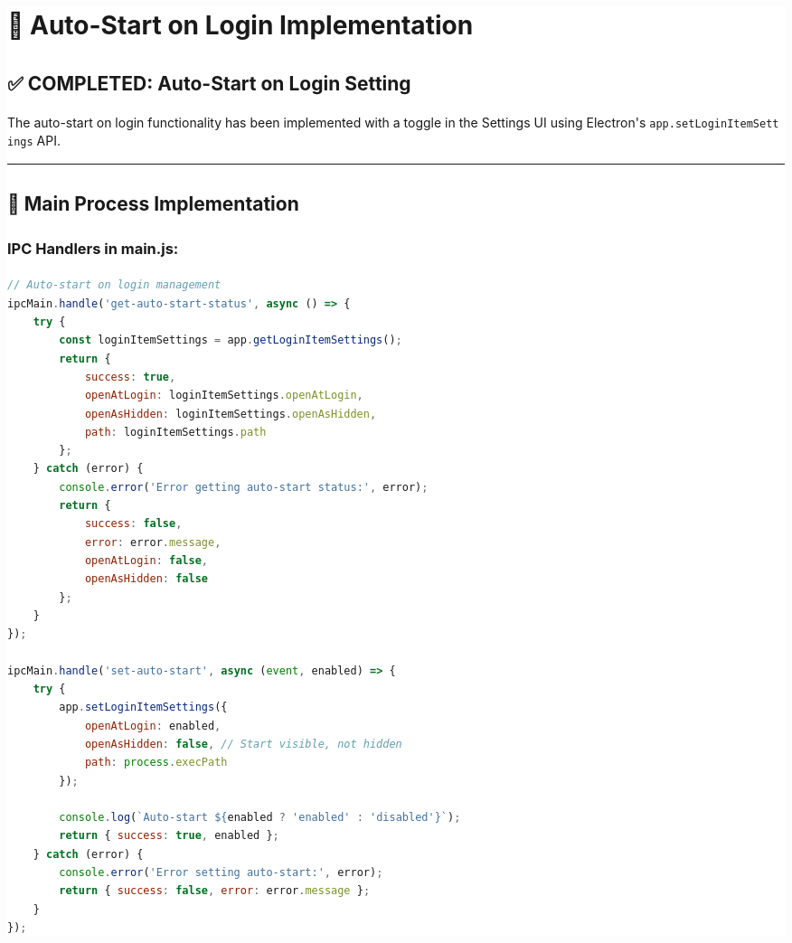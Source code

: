 # 🔄 Auto-Start on Login Implementation

## ✅ **COMPLETED: Auto-Start on Login Setting**

The auto-start on login functionality has been implemented with a toggle in the Settings UI using Electron's `app.setLoginItemSettings` API.

---

## 🔧 **Main Process Implementation**

### **IPC Handlers in main.js:**
```javascript
// Auto-start on login management
ipcMain.handle('get-auto-start-status', async () => {
    try {
        const loginItemSettings = app.getLoginItemSettings();
        return {
            success: true,
            openAtLogin: loginItemSettings.openAtLogin,
            openAsHidden: loginItemSettings.openAsHidden,
            path: loginItemSettings.path
        };
    } catch (error) {
        console.error('Error getting auto-start status:', error);
        return {
            success: false,
            error: error.message,
            openAtLogin: false,
            openAsHidden: false
        };
    }
});

ipcMain.handle('set-auto-start', async (event, enabled) => {
    try {
        app.setLoginItemSettings({
            openAtLogin: enabled,
            openAsHidden: false, // Start visible, not hidden
            path: process.execPath
        });
        
        console.log(`Auto-start ${enabled ? 'enabled' : 'disabled'}`);
        return { success: true, enabled };
    } catch (error) {
        console.error('Error setting auto-start:', error);
        return { success: false, error: error.message };
    }
});
```
